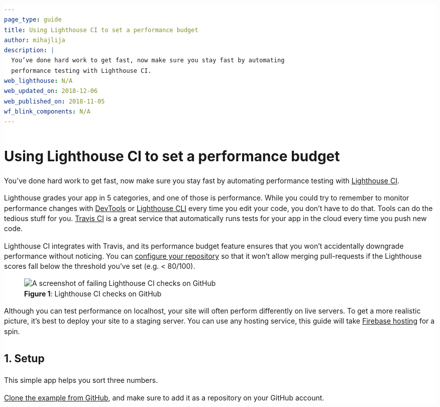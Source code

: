 ```yaml
---
page_type: guide
title: Using Lighthouse CI to set a performance budget
author: mihajlija
description: |
  You’ve done hard work to get fast, now make sure you stay fast by automating
  performance testing with Lighthouse CI.
web_lighthouse: N/A
web_updated_on: 2018-12-06
web_published_on: 2018-11-05
wf_blink_components: N/A
---
```


# Using Lighthouse CI to set a performance budget

You’ve done hard work to get fast, now make sure you stay fast by automating
performance testing with [Lighthouse CI](https://github.com/ebidel/lighthouse-ci).

Lighthouse grades your app in 5 categories, and one of those is performance.
While you could try to remember to monitor performance changes with
[DevTools](https://developers.google.com/web/tools/lighthouse/#devtools) or
[Lighthouse CLI](https://developers.google.com/web/tools/lighthouse/#cli) every
time you edit your code, you don’t have to do that. Tools can do the tedious
stuff for you. [Travis CI](https://travis-ci.com/) is a great service that
automatically runs tests for your app in the cloud every time you push new code.

Lighthouse CI integrates with Travis, and its performance budget feature ensures
that you won’t accidentally downgrade performance without noticing. You can
[configure your repository](https://help.github.com/articles/about-required-status-checks/)
so that it won’t allow merging pull-requests if the Lighthouse scores fall below
the threshold you’ve set (e.g. < 80/100).

<figure>
  <img src="./lighthouse-ci.png"
       alt="A screenshot of failing Lighthouse CI checks on GitHub" class="screenshot">
  <figcaption><b>Figure 1</b>: Lighthouse CI checks on GitHub</figcaption>
</figure>

Although you can test performance on localhost, your site will often perform
differently on live servers. To get a more realistic picture, it’s best to
deploy your site to a staging server. You can use any hosting service, this
guide will take [Firebase hosting](https://firebase.google.com/docs/hosting/)
for a spin.

## 1. Setup

This simple app helps you sort three numbers.

[Clone the example from GitHub](https://github.com/mihajlija/lighthouse-ci-starter/),
and make sure to add it as a repository on your GitHub account.

